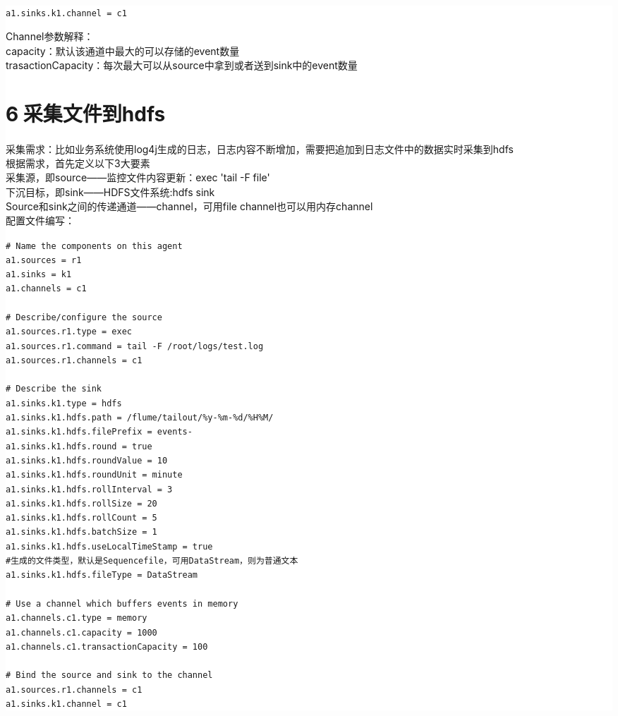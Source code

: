 ```shell
a1.sinks.k1.channel = c1
```

Channel参数解释：  
capacity：默认该通道中最大的可以存储的event数量  
trasactionCapacity：每次最大可以从source中拿到或者送到sink中的event数量  

# 6 采集文件到hdfs

采集需求：比如业务系统使用log4j生成的日志，日志内容不断增加，需要把追加到日志文件中的数据实时采集到hdfs  
根据需求，首先定义以下3大要素  
采集源，即source——监控文件内容更新：exec 'tail -F file'  
下沉目标，即sink——HDFS文件系统:hdfs sink  
Source和sink之间的传递通道——channel，可用file channel也可以用内存channel  
配置文件编写：  

```shell
# Name the components on this agent
a1.sources = r1
a1.sinks = k1
a1.channels = c1

# Describe/configure the source
a1.sources.r1.type = exec
a1.sources.r1.command = tail -F /root/logs/test.log
a1.sources.r1.channels = c1

# Describe the sink
a1.sinks.k1.type = hdfs
a1.sinks.k1.hdfs.path = /flume/tailout/%y-%m-%d/%H%M/
a1.sinks.k1.hdfs.filePrefix = events-
a1.sinks.k1.hdfs.round = true
a1.sinks.k1.hdfs.roundValue = 10
a1.sinks.k1.hdfs.roundUnit = minute
a1.sinks.k1.hdfs.rollInterval = 3
a1.sinks.k1.hdfs.rollSize = 20
a1.sinks.k1.hdfs.rollCount = 5
a1.sinks.k1.hdfs.batchSize = 1
a1.sinks.k1.hdfs.useLocalTimeStamp = true
#生成的文件类型，默认是Sequencefile，可用DataStream，则为普通文本
a1.sinks.k1.hdfs.fileType = DataStream

# Use a channel which buffers events in memory
a1.channels.c1.type = memory
a1.channels.c1.capacity = 1000
a1.channels.c1.transactionCapacity = 100

# Bind the source and sink to the channel
a1.sources.r1.channels = c1
a1.sinks.k1.channel = c1
```
